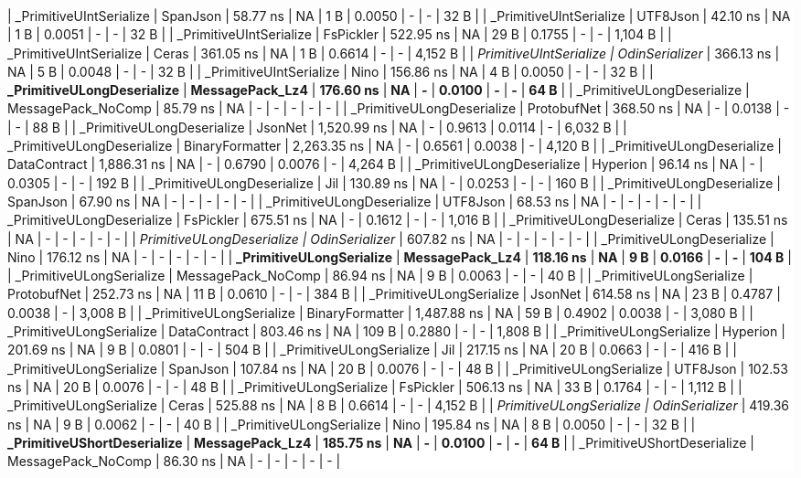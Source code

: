 | _PrimitiveUIntSerialize           | SpanJson            |            58.77 ns |     NA |        1 B |       0.0050 |            - |            - |          32 B |
| _PrimitiveUIntSerialize           | UTF8Json            |            42.10 ns |     NA |        1 B |       0.0051 |            - |            - |          32 B |
| _PrimitiveUIntSerialize           | FsPickler           |           522.95 ns |     NA |       29 B |       0.1755 |            - |            - |       1,104 B |
| _PrimitiveUIntSerialize           | Ceras               |           361.05 ns |     NA |        1 B |       0.6614 |            - |            - |       4,152 B |
| _PrimitiveUIntSerialize           | OdinSerializer_     |           366.13 ns |     NA |        5 B |       0.0048 |            - |            - |          32 B |
| _PrimitiveUIntSerialize           | Nino                |           156.86 ns |     NA |        4 B |       0.0050 |            - |            - |          32 B |
| **_PrimitiveULongDeserialize**    | **MessagePack_Lz4** |       **176.60 ns** | **NA** |      **-** |   **0.0100** |        **-** |        **-** |      **64 B** |
| _PrimitiveULongDeserialize        | MessagePack_NoComp  |            85.79 ns |     NA |          - |            - |            - |            - |             - |
| _PrimitiveULongDeserialize        | ProtobufNet         |           368.50 ns |     NA |          - |       0.0138 |            - |            - |          88 B |
| _PrimitiveULongDeserialize        | JsonNet             |         1,520.99 ns |     NA |          - |       0.9613 |       0.0114 |            - |       6,032 B |
| _PrimitiveULongDeserialize        | BinaryFormatter     |         2,263.35 ns |     NA |          - |       0.6561 |       0.0038 |            - |       4,120 B |
| _PrimitiveULongDeserialize        | DataContract        |         1,886.31 ns |     NA |          - |       0.6790 |       0.0076 |            - |       4,264 B |
| _PrimitiveULongDeserialize        | Hyperion            |            96.14 ns |     NA |          - |       0.0305 |            - |            - |         192 B |
| _PrimitiveULongDeserialize        | Jil                 |           130.89 ns |     NA |          - |       0.0253 |            - |            - |         160 B |
| _PrimitiveULongDeserialize        | SpanJson            |            67.90 ns |     NA |          - |            - |            - |            - |             - |
| _PrimitiveULongDeserialize        | UTF8Json            |            68.53 ns |     NA |          - |            - |            - |            - |             - |
| _PrimitiveULongDeserialize        | FsPickler           |           675.51 ns |     NA |          - |       0.1612 |            - |            - |       1,016 B |
| _PrimitiveULongDeserialize        | Ceras               |           135.51 ns |     NA |          - |            - |            - |            - |             - |
| _PrimitiveULongDeserialize        | OdinSerializer_     |           607.82 ns |     NA |          - |            - |            - |            - |             - |
| _PrimitiveULongDeserialize        | Nino                |           176.12 ns |     NA |          - |            - |            - |            - |             - |
| **_PrimitiveULongSerialize**      | **MessagePack_Lz4** |       **118.16 ns** | **NA** |    **9 B** |   **0.0166** |        **-** |        **-** |     **104 B** |
| _PrimitiveULongSerialize          | MessagePack_NoComp  |            86.94 ns |     NA |        9 B |       0.0063 |            - |            - |          40 B |
| _PrimitiveULongSerialize          | ProtobufNet         |           252.73 ns |     NA |       11 B |       0.0610 |            - |            - |         384 B |
| _PrimitiveULongSerialize          | JsonNet             |           614.58 ns |     NA |       23 B |       0.4787 |       0.0038 |            - |       3,008 B |
| _PrimitiveULongSerialize          | BinaryFormatter     |         1,487.88 ns |     NA |       59 B |       0.4902 |       0.0038 |            - |       3,080 B |
| _PrimitiveULongSerialize          | DataContract        |           803.46 ns |     NA |      109 B |       0.2880 |            - |            - |       1,808 B |
| _PrimitiveULongSerialize          | Hyperion            |           201.69 ns |     NA |        9 B |       0.0801 |            - |            - |         504 B |
| _PrimitiveULongSerialize          | Jil                 |           217.15 ns |     NA |       20 B |       0.0663 |            - |            - |         416 B |
| _PrimitiveULongSerialize          | SpanJson            |           107.84 ns |     NA |       20 B |       0.0076 |            - |            - |          48 B |
| _PrimitiveULongSerialize          | UTF8Json            |           102.53 ns |     NA |       20 B |       0.0076 |            - |            - |          48 B |
| _PrimitiveULongSerialize          | FsPickler           |           506.13 ns |     NA |       33 B |       0.1764 |            - |            - |       1,112 B |
| _PrimitiveULongSerialize          | Ceras               |           525.88 ns |     NA |        8 B |       0.6614 |            - |            - |       4,152 B |
| _PrimitiveULongSerialize          | OdinSerializer_     |           419.36 ns |     NA |        9 B |       0.0062 |            - |            - |          40 B |
| _PrimitiveULongSerialize          | Nino                |           195.84 ns |     NA |        8 B |       0.0050 |            - |            - |          32 B |
| **_PrimitiveUShortDeserialize**   | **MessagePack_Lz4** |       **185.75 ns** | **NA** |      **-** |   **0.0100** |        **-** |        **-** |      **64 B** |
| _PrimitiveUShortDeserialize       | MessagePack_NoComp  |            86.30 ns |     NA |          - |            - |            - |            - |             - |